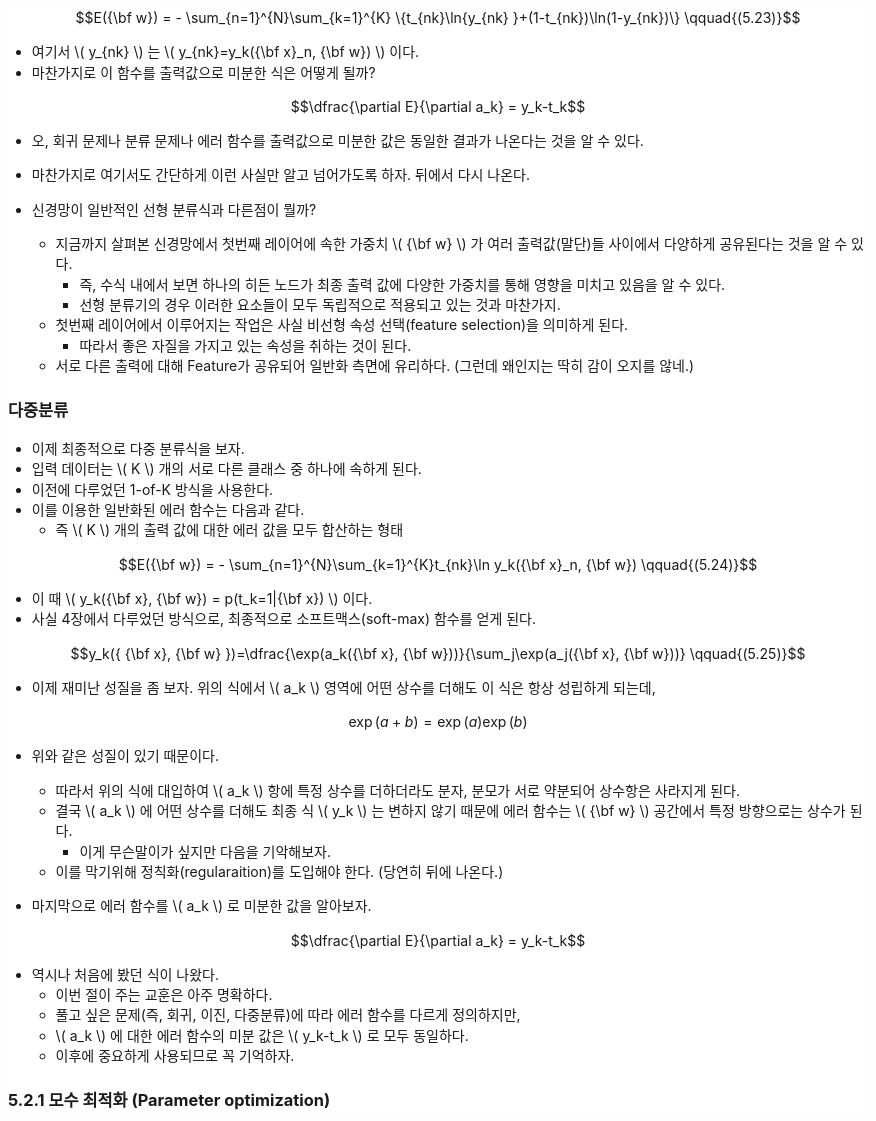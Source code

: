 $$E({\bf w}) = - \sum_{n=1}^{N}\sum_{k=1}^{K} \{t_{nk}\ln{y_{nk} }+(1-t_{nk})\ln(1-y_{nk})\} \qquad{(5.23)}$$

- 여기서 \\( y_{nk} \\) 는 \\( y_{nk}=y_k({\bf x}_n, {\bf w}) \\) 이다.
- 마찬가지로 이 함수를 출력값으로 미분한 식은 어떻게 될까?

$$\dfrac{\partial E}{\partial a_k} = y_k-t_k$$

- 오, 회귀 문제나 분류 문제나 에러 함수를 출력값으로 미분한 값은 동일한 결과가 나온다는 것을 알 수 있다.
- 마찬가지로 여기서도 간단하게 이런 사실만 알고 넘어가도록 하자. 뒤에서 다시 나온다.

- 신경망이 일반적인 선형 분류식과 다른점이 뭘까?
    - 지금까지 살펴본 신경망에서 첫번째 레이어에 속한 가중치 \\( {\bf w} \\) 가 여러 출력값(말단)들 사이에서 다양하게 공유된다는 것을 알 수 있다.
        - 즉, 수식 내에서 보면 하나의 히든 노드가 최종 출력 값에 다양한 가중치를 통해 영향을 미치고 있음을 알 수 있다.
        - 선형 분류기의 경우 이러한 요소들이 모두 독립적으로 적용되고 있는 것과 마찬가지.
    - 첫번째 레이어에서 이루어지는 작업은 사실 비선형 속성 선택(feature selection)을 의미하게 된다.
        - 따라서 좋은 자질을 가지고 있는 속성을 취하는 것이 된다.
    - 서로 다른 출력에 대해 Feature가 공유되어 일반화 측면에 유리하다. (그런데 왜인지는 딱히 감이 오지를 않네.)

### 다중분류

- 이제 최종적으로 다중 분류식을 보자.
- 입력 데이터는 \\( K \\) 개의 서로 다른 클래스 중 하나에 속하게 된다.
- 이전에 다루었던 1-of-K 방식을 사용한다.
- 이를 이용한 일반화된 에러 함수는 다음과 같다.
    - 즉 \\( K \\) 개의 출력 값에 대한 에러 값을 모두 합산하는 형태
    
$$E({\bf w}) = - \sum_{n=1}^{N}\sum_{k=1}^{K}t_{nk}\ln y_k({\bf x}_n, {\bf w}) \qquad{(5.24)}$$

- 이 때 \\( y\_k({\bf x}, {\bf w}) = p(t_k=1\|{\bf x}) \\) 이다.
- 사실 4장에서 다루었던 방식으로, 최종적으로 소프트맥스(soft-max) 함수를 얻게 된다.

$$y_k({ {\bf x}, {\bf w} })=\dfrac{\exp(a_k({\bf x}, {\bf w}))}{\sum_j\exp(a_j({\bf x}, {\bf w}))} \qquad{(5.25)}$$

- 이제 재미난 성질을 좀 보자. 위의 식에서 \\( a_k \\) 영역에 어떤 상수를 더해도 이 식은 항상 성립하게 되는데,

$$\exp(a+b)=\exp(a)\exp(b)$$

- 위와 같은 성질이 있기 때문이다.
    - 따라서 위의 식에 대입하여 \\( a\_k \\) 항에 특정 상수를 더하더라도 분자, 분모가 서로 약분되어 상수항은 사라지게 된다.
    - 결국 \\( a\_k \\) 에 어떤 상수를 더해도 최종 식 \\( y\_k \\) 는 변하지 않기 때문에 에러 함수는 \\( {\bf w} \\) 공간에서 특정 방향으로는 상수가 된다.
        - 이게 무슨말이가 싶지만 다음을 기악해보자.
    - 이를 막기위해 정칙화(regularaition)를 도입해야 한다. (당연히 뒤에 나온다.)

- 마지막으로 에러 함수를 \\( a\_k \\) 로 미분한 값을 알아보자. 

$$\dfrac{\partial E}{\partial a_k} = y_k-t_k$$

- 역시나 처음에 봤던 식이 나왔다.
    - 이번 절이 주는 교훈은 아주 명확하다. 
    - 풀고 싶은 문제(즉, 회귀, 이진, 다중분류)에 따라 에러 함수를 다르게 정의하지만,
    - \\( a\_k \\) 에 대한 에러 함수의 미분 값은 \\( y\_k-t\_k \\) 로 모두 동일하다.
    - 이후에 중요하게 사용되므로 꼭 기억하자.
    
    
### 5.2.1 모수 최적화 (Parameter optimization)
